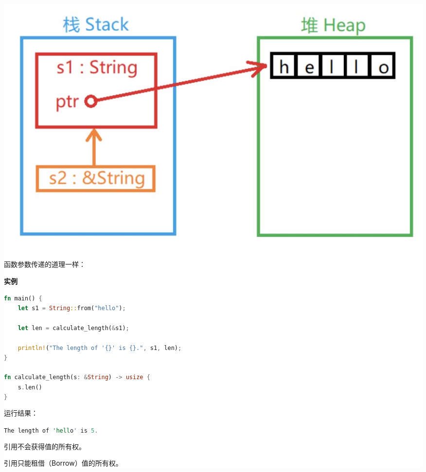 ![img](img/F25111E7-C5D3-464A-805D-D2186A30C8A0.jpg)

函数参数传递的道理一样：

**实例**

```rust
fn main() {
    let s1 = String::from("hello");

    let len = calculate_length(&s1);

    println!("The length of '{}' is {}.", s1, len);
}

fn calculate_length(s: &String) -> usize {
    s.len()
}
```

运行结果：

```rust
The length of 'hello' is 5.
```

引用不会获得值的所有权。

引用只能租借（Borrow）值的所有权。
